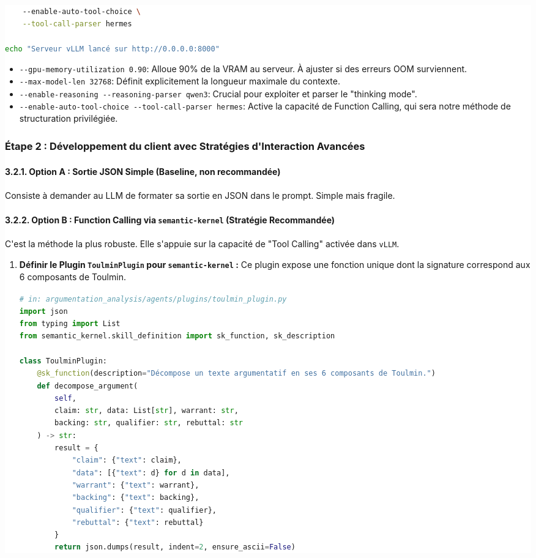 ```bash
    --enable-auto-tool-choice \
    --tool-call-parser hermes

echo "Serveur vLLM lancé sur http://0.0.0.0:8000"
```
- `--gpu-memory-utilization 0.90`: Alloue 90% de la VRAM au serveur. À ajuster si des erreurs OOM surviennent.
- `--max-model-len 32768`: Définit explicitement la longueur maximale du contexte.
- `--enable-reasoning --reasoning-parser qwen3`: Crucial pour exploiter et parser le "thinking mode".
- `--enable-auto-tool-choice --tool-call-parser hermes`: Active la capacité de Function Calling, qui sera notre méthode de structuration privilégiée.

### Étape 2 : Développement du client avec Stratégies d'Interaction Avancées

#### 3.2.1. Option A : Sortie JSON Simple (Baseline, non recommandée)
Consiste à demander au LLM de formater sa sortie en JSON dans le prompt. Simple mais fragile.

#### 3.2.2. Option B : Function Calling via `semantic-kernel` (Stratégie Recommandée)
C'est la méthode la plus robuste. Elle s'appuie sur la capacité de "Tool Calling" activée dans `vLLM`.

1.  **Définir le Plugin `ToulminPlugin` pour `semantic-kernel` :**
    Ce plugin expose une fonction unique dont la signature correspond aux 6 composants de Toulmin.

    ```python
    # in: argumentation_analysis/agents/plugins/toulmin_plugin.py
    import json
    from typing import List
    from semantic_kernel.skill_definition import sk_function, sk_description

    class ToulminPlugin:
        @sk_function(description="Décompose un texte argumentatif en ses 6 composants de Toulmin.")
        def decompose_argument(
            self,
            claim: str, data: List[str], warrant: str,
            backing: str, qualifier: str, rebuttal: str
        ) -> str:
            result = {
                "claim": {"text": claim},
                "data": [{"text": d} for d in data],
                "warrant": {"text": warrant},
                "backing": {"text": backing},
                "qualifier": {"text": qualifier},
                "rebuttal": {"text": rebuttal}
            }
            return json.dumps(result, indent=2, ensure_ascii=False)
    ```
